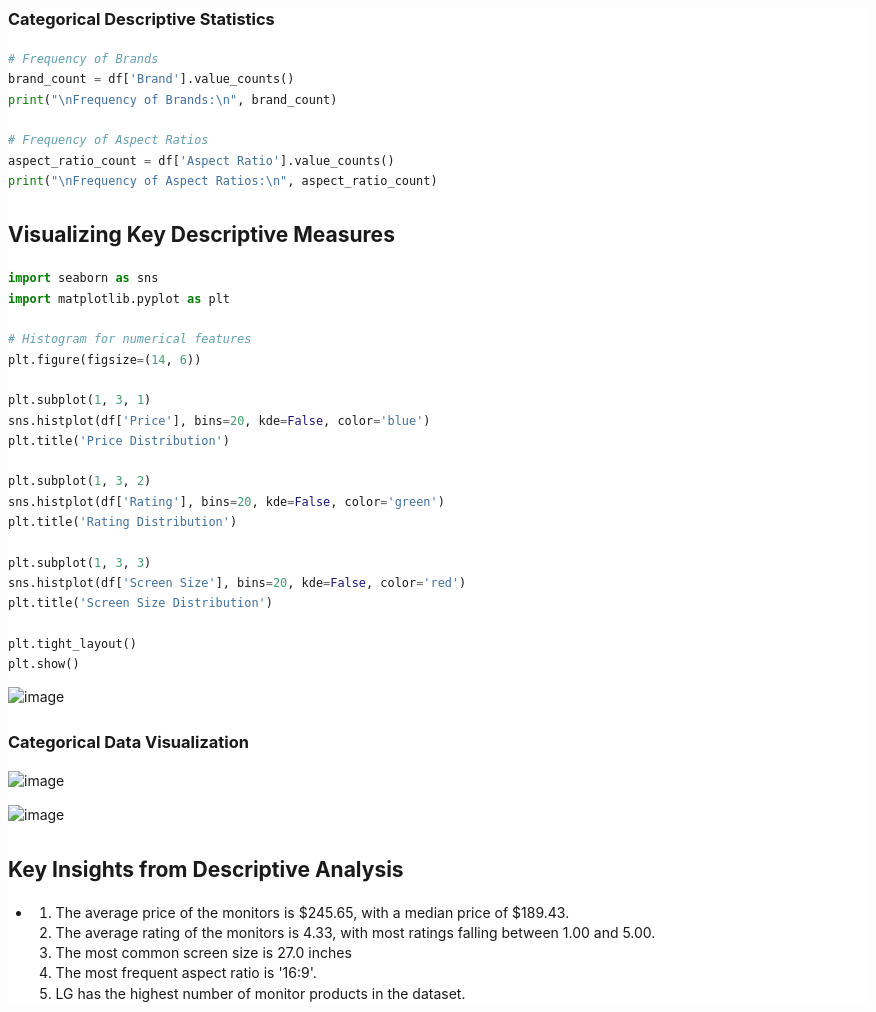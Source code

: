 ### Categorical Descriptive Statistics

```python
# Frequency of Brands
brand_count = df['Brand'].value_counts()
print("\nFrequency of Brands:\n", brand_count)

# Frequency of Aspect Ratios
aspect_ratio_count = df['Aspect Ratio'].value_counts()
print("\nFrequency of Aspect Ratios:\n", aspect_ratio_count)
```

## Visualizing Key Descriptive Measures

```python
import seaborn as sns
import matplotlib.pyplot as plt

# Histogram for numerical features
plt.figure(figsize=(14, 6))

plt.subplot(1, 3, 1)
sns.histplot(df['Price'], bins=20, kde=False, color='blue')
plt.title('Price Distribution')

plt.subplot(1, 3, 2)
sns.histplot(df['Rating'], bins=20, kde=False, color='green')
plt.title('Rating Distribution')

plt.subplot(1, 3, 3)
sns.histplot(df['Screen Size'], bins=20, kde=False, color='red')
plt.title('Screen Size Distribution')

plt.tight_layout()
plt.show()
```
![image](https://github.com/user-attachments/assets/763ae7e1-42f4-42d0-91a1-8787edfa20f7)


### Categorical Data Visualization

![image](https://github.com/user-attachments/assets/40feb5c4-3a16-4a2e-9555-b74ebd1bd04d)


![image](https://github.com/user-attachments/assets/fd164583-3a8d-436e-8a93-14165d7d3f26)


## Key Insights from Descriptive Analysis

- 1. The average price of the monitors is $245.65, with a median price of $189.43.
  2. The average rating of the monitors is 4.33, with most ratings falling between 1.00 and 5.00.
  3. The most common screen size is 27.0 inches
  4. The most frequent aspect ratio is '16:9'.
  5. LG has the highest number of monitor products in the dataset.
